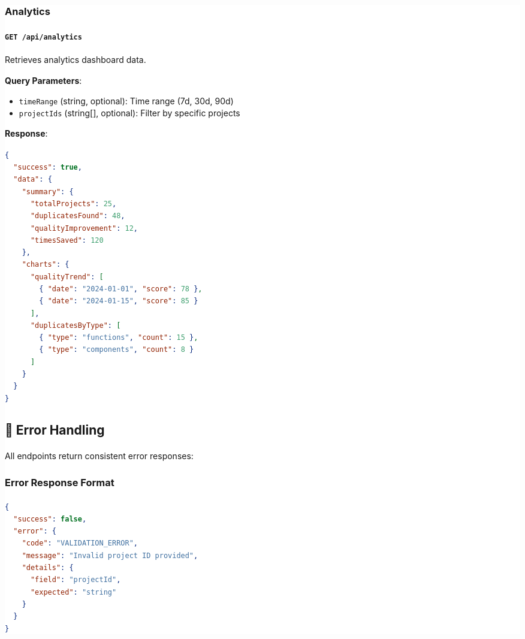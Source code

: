 ### Analytics

#### `GET /api/analytics`
Retrieves analytics dashboard data.

**Query Parameters**:
- `timeRange` (string, optional): Time range (7d, 30d, 90d)
- `projectIds` (string[], optional): Filter by specific projects

**Response**:
```json
{
  "success": true,
  "data": {
    "summary": {
      "totalProjects": 25,
      "duplicatesFound": 48,
      "qualityImprovement": 12,
      "timesSaved": 120
    },
    "charts": {
      "qualityTrend": [
        { "date": "2024-01-01", "score": 78 },
        { "date": "2024-01-15", "score": 85 }
      ],
      "duplicatesByType": [
        { "type": "functions", "count": 15 },
        { "type": "components", "count": 8 }
      ]
    }
  }
}
```

## 🚫 Error Handling

All endpoints return consistent error responses:

### Error Response Format
```json
{
  "success": false,
  "error": {
    "code": "VALIDATION_ERROR",
    "message": "Invalid project ID provided",
    "details": {
      "field": "projectId",
      "expected": "string"
    }
  }
}
```
